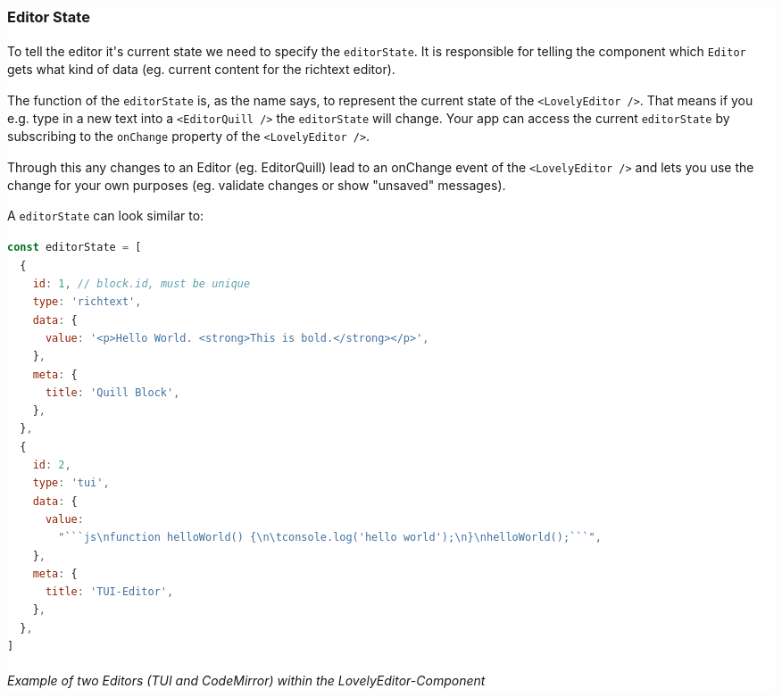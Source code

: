 ### Editor State

To tell the editor it's current state we need to specify the `editorState`.
It is responsible for telling the component which `Editor` gets what kind of
data (eg. current content for the richtext editor).

The function of the `editorState` is, as the name says, to represent the current
state of the `<LovelyEditor />`. That means if you e.g. type in a new text into
a `<EditorQuill />` the `editorState` will change. Your app can access the
current `editorState` by subscribing to the `onChange` property of the `<LovelyEditor />`.

Through this any changes to an Editor (eg. EditorQuill) lead to an onChange event
of the `<LovelyEditor />` and lets you use the change for your own purposes
(eg. validate changes or show "unsaved" messages).

A `editorState` can look similar to:

````js
const editorState = [
  {
    id: 1, // block.id, must be unique
    type: 'richtext',
    data: {
      value: '<p>Hello World. <strong>This is bold.</strong></p>',
    },
    meta: {
      title: 'Quill Block',
    },
  },
  {
    id: 2,
    type: 'tui',
    data: {
      value:
        "```js\nfunction helloWorld() {\n\tconsole.log('hello world');\n}\nhelloWorld();```",
    },
    meta: {
      title: 'TUI-Editor',
    },
  },
]
````

###### Example of two Editors (TUI and CodeMirror) within the LovelyEditor-Component
